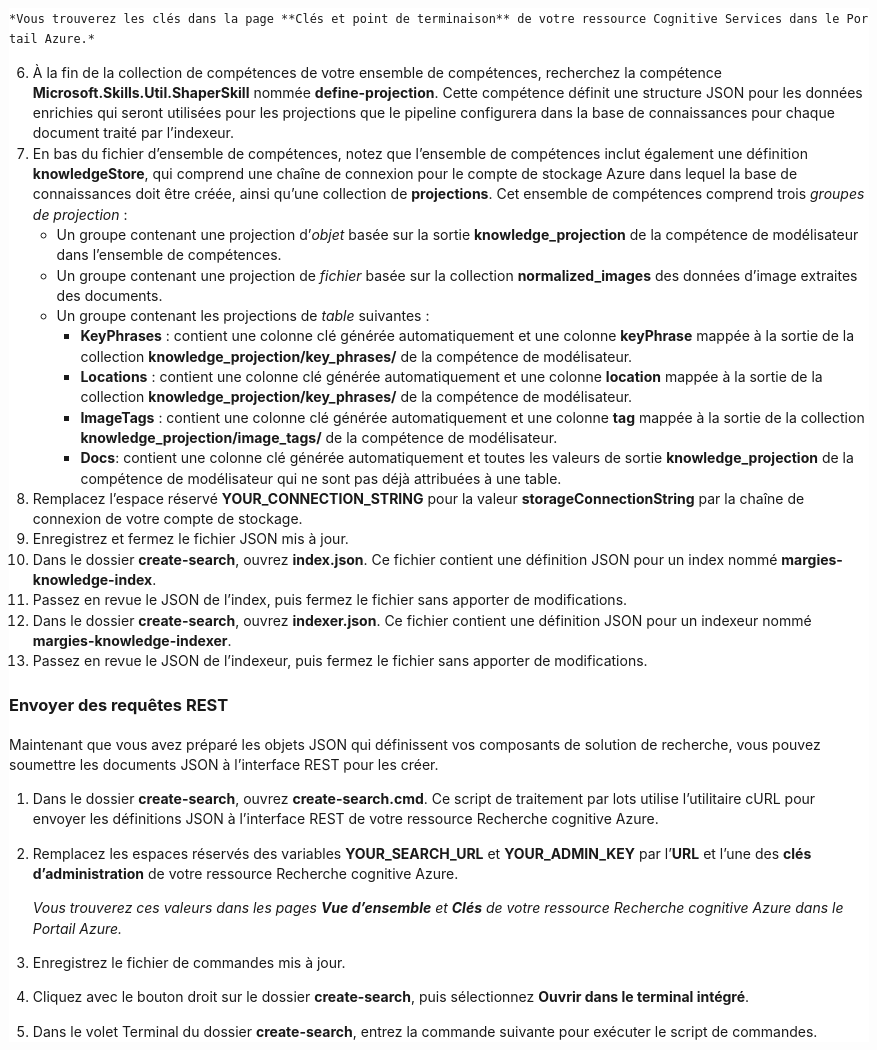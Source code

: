     *Vous trouverez les clés dans la page **Clés et point de terminaison** de votre ressource Cognitive Services dans le Portail Azure.*

6. À la fin de la collection de compétences de votre ensemble de compétences, recherchez la compétence **Microsoft.Skills.Util.ShaperSkill** nommée **define-projection**. Cette compétence définit une structure JSON pour les données enrichies qui seront utilisées pour les projections que le pipeline configurera dans la base de connaissances pour chaque document traité par l’indexeur.
7. En bas du fichier d’ensemble de compétences, notez que l’ensemble de compétences inclut également une définition **knowledgeStore**, qui comprend une chaîne de connexion pour le compte de stockage Azure dans lequel la base de connaissances doit être créée, ainsi qu’une collection de **projections**. Cet ensemble de compétences comprend trois *groupes de projection* :
    - Un groupe contenant une projection d’*objet* basée sur la sortie **knowledge_projection** de la compétence de modélisateur dans l’ensemble de compétences.
    - Un groupe contenant une projection de *fichier* basée sur la collection **normalized_images** des données d’image extraites des documents.
    - Un groupe contenant les projections de *table* suivantes :
        - **KeyPhrases** : contient une colonne clé générée automatiquement et une colonne **keyPhrase** mappée à la sortie de la collection **knowledge_projection/key_phrases/** de la compétence de modélisateur.
        - **Locations** : contient une colonne clé générée automatiquement et une colonne **location** mappée à la sortie de la collection **knowledge_projection/key_phrases/** de la compétence de modélisateur.
        - **ImageTags** : contient une colonne clé générée automatiquement et une colonne **tag** mappée à la sortie de la collection **knowledge_projection/image_tags/** de la compétence de modélisateur.
        - **Docs**: contient une colonne clé générée automatiquement et toutes les valeurs de sortie **knowledge_projection** de la compétence de modélisateur qui ne sont pas déjà attribuées à une table.
8. Remplacez l’espace réservé **YOUR_CONNECTION_STRING** pour la valeur **storageConnectionString** par la chaîne de connexion de votre compte de stockage.
9. Enregistrez et fermez le fichier JSON mis à jour.
10. Dans le dossier **create-search**, ouvrez **index.json**. Ce fichier contient une définition JSON pour un index nommé **margies-knowledge-index**.
11. Passez en revue le JSON de l’index, puis fermez le fichier sans apporter de modifications.
12. Dans le dossier **create-search**, ouvrez **indexer.json**. Ce fichier contient une définition JSON pour un indexeur nommé **margies-knowledge-indexer**.
13. Passez en revue le JSON de l’indexeur, puis fermez le fichier sans apporter de modifications.

### <a name="submit-rest-requests"></a>Envoyer des requêtes REST

Maintenant que vous avez préparé les objets JSON qui définissent vos composants de solution de recherche, vous pouvez soumettre les documents JSON à l’interface REST pour les créer.

1. Dans le dossier **create-search**, ouvrez **create-search.cmd**. Ce script de traitement par lots utilise l’utilitaire cURL pour envoyer les définitions JSON à l’interface REST de votre ressource Recherche cognitive Azure.
2. Remplacez les espaces réservés des variables **YOUR_SEARCH_URL** et **YOUR_ADMIN_KEY** par l’**URL** et l’une des **clés d’administration** de votre ressource Recherche cognitive Azure.

    *Vous trouverez ces valeurs dans les pages **Vue d’ensemble** et **Clés** de votre ressource Recherche cognitive Azure dans le Portail Azure.*

3. Enregistrez le fichier de commandes mis à jour.
4. Cliquez avec le bouton droit sur le dossier **create-search**, puis sélectionnez **Ouvrir dans le terminal intégré**.
5. Dans le volet Terminal du dossier **create-search**, entrez la commande suivante pour exécuter le script de commandes.
